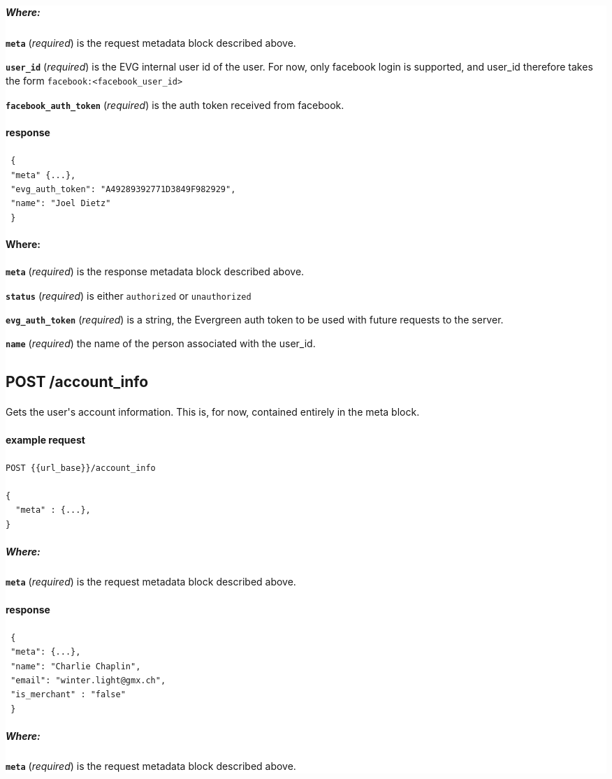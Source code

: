##### Where:

**`meta`** (*required*) is the request metadata block described above.

**`user_id`** (*required*) is the EVG internal user id of the user.  For now, only facebook login
is supported, and user_id therefore takes the form `facebook:<facebook_user_id>`

**`facebook_auth_token`** (*required*) is the auth token received from facebook.

#### response

     {
	 "meta" {...},
     "evg_auth_token": "A49289392771D3849F982929",
     "name": "Joel Dietz"
     }

#### Where:

**`meta`** (*required*) is the response metadata block described above.

**`status`** (*required*) is either `authorized` or `unauthorized`

**`evg_auth_token`** (*required*) is a string, the Evergreen auth token to be used with future requests to the server.

**`name`** (*required*) the name of the person associated with the user_id.

## POST /account_info

Gets the user's account information.  This is, for now, contained entirely in the meta block.

#### example request

    POST {{url_base}}/account_info
    
    {
	  "meta" : {...},
    }
    
##### Where:

**`meta`** (*required*) is the request metadata block described above.


#### response

     {
	 "meta": {...},
	 "name": "Charlie Chaplin",
	 "email": "winter.light@gmx.ch",
	 "is_merchant" : "false"
     }


##### Where:

**`meta`** (*required*) is the request metadata block described above.
